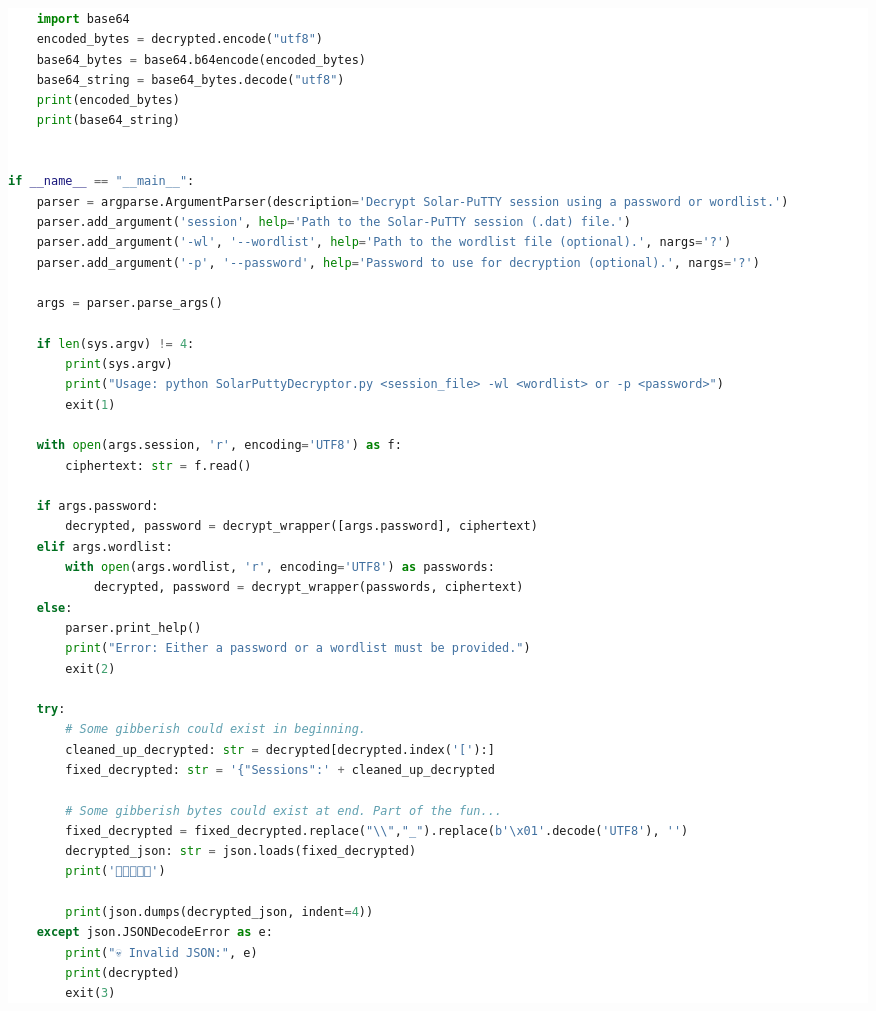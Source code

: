 ```python
    import base64
    encoded_bytes = decrypted.encode("utf8")
    base64_bytes = base64.b64encode(encoded_bytes)
    base64_string = base64_bytes.decode("utf8")
    print(encoded_bytes)
    print(base64_string)
    

if __name__ == "__main__":
    parser = argparse.ArgumentParser(description='Decrypt Solar-PuTTY session using a password or wordlist.')
    parser.add_argument('session', help='Path to the Solar-PuTTY session (.dat) file.')
    parser.add_argument('-wl', '--wordlist', help='Path to the wordlist file (optional).', nargs='?')
    parser.add_argument('-p', '--password', help='Password to use for decryption (optional).', nargs='?')

    args = parser.parse_args()

    if len(sys.argv) != 4:
        print(sys.argv)
        print("Usage: python SolarPuttyDecryptor.py <session_file> -wl <wordlist> or -p <password>")
        exit(1)

    with open(args.session, 'r', encoding='UTF8') as f:
        ciphertext: str = f.read()

    if args.password:
        decrypted, password = decrypt_wrapper([args.password], ciphertext)
    elif args.wordlist:
        with open(args.wordlist, 'r', encoding='UTF8') as passwords:
            decrypted, password = decrypt_wrapper(passwords, ciphertext)
    else:
        parser.print_help()
        print("Error: Either a password or a wordlist must be provided.")
        exit(2)
 
    try:
        # Some gibberish could exist in beginning.
        cleaned_up_decrypted: str = decrypted[decrypted.index('['):]
        fixed_decrypted: str = '{"Sessions":' + cleaned_up_decrypted
        
        # Some gibberish bytes could exist at end. Part of the fun...
        fixed_decrypted = fixed_decrypted.replace("\\","_").replace(b'\x01'.decode('UTF8'), '')
        decrypted_json: str = json.loads(fixed_decrypted)
        print('🚀🚀🚀🚀🚀')

        print(json.dumps(decrypted_json, indent=4))
    except json.JSONDecodeError as e:
        print("💀 Invalid JSON:", e)
        print(decrypted)
        exit(3)
```
